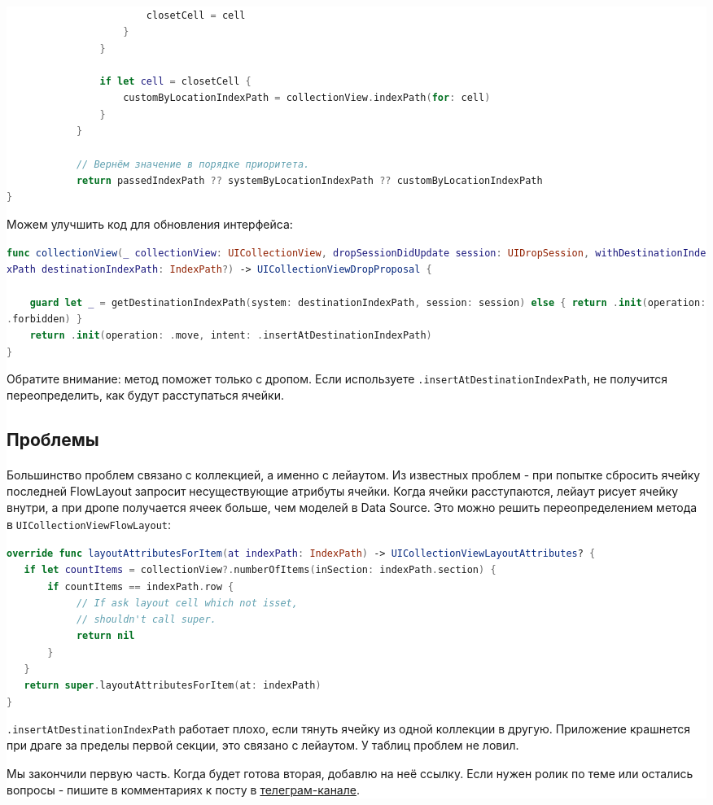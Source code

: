 ```swift
                        closetCell = cell
                    }
                }
                
                if let cell = closetCell {
                    customByLocationIndexPath = collectionView.indexPath(for: cell)
                }
            }
            
            // Вернём значение в порядке приоритета.
            return passedIndexPath ?? systemByLocationIndexPath ?? customByLocationIndexPath
}
```

Можем улучшить код для обновления интерфейса:

```swift
func collectionView(_ collectionView: UICollectionView, dropSessionDidUpdate session: UIDropSession, withDestinationIndexPath destinationIndexPath: IndexPath?) -> UICollectionViewDropProposal {

    guard let _ = getDestinationIndexPath(system: destinationIndexPath, session: session) else { return .init(operation: .forbidden) }
    return .init(operation: .move, intent: .insertAtDestinationIndexPath)
}
```

Обратите внимание: метод поможет только с дропом. Если используете `.insertAtDestinationIndexPath`, не получится переопределить, как будут расступаться ячейки.

## Проблемы

Большинство проблем связано с коллекцией, а именно с лейаутом. Из известных проблем - при попытке сбросить ячейку последней FlowLayout запросит несуществующие атрибуты ячейки. Когда ячейки расступаются, лейаут рисует ячейку внутри, а при дропе получается ячеек больше, чем моделей в Data Source. Это можно решить переопределением метода в `UICollectionViewFlowLayout`:

```swift
override func layoutAttributesForItem(at indexPath: IndexPath) -> UICollectionViewLayoutAttributes? {
   if let countItems = collectionView?.numberOfItems(inSection: indexPath.section) {
       if countItems == indexPath.row {
            // If ask layout cell which not isset,
            // shouldn't call super.
            return nil
       }
   }
   return super.layoutAttributesForItem(at: indexPath)
}
```

`.insertAtDestinationIndexPath` работает плохо, если тянуть ячейку из одной коллекции в другую. Приложение крашнется при драге за пределы первой секции, это связано с лейаутом. У таблиц проблем не ловил.

Мы закончили первую часть. Когда будет готова вторая, добавлю на неё ссылку. Если нужен ролик по теме или остались вопросы - пишите в комментариях к посту в [телеграм-канале](https://t.me/sparrowcode/55).


